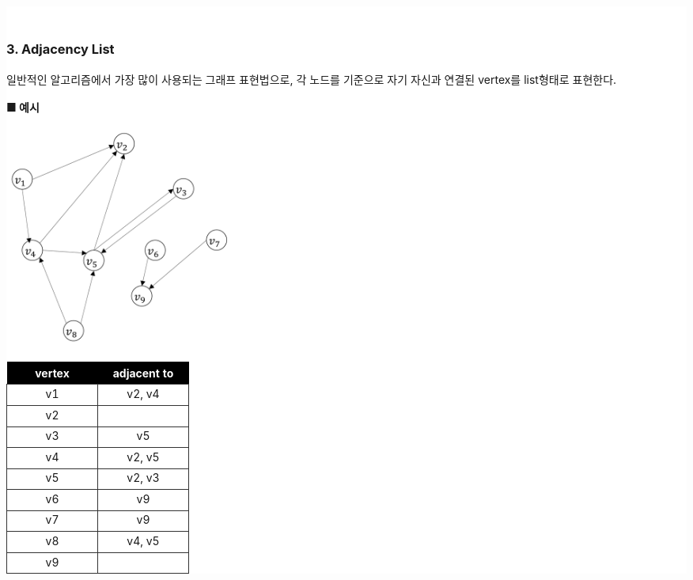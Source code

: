 <br>

### 3. Adjacency List

일반적인 알고리즘에서 가장 많이 사용되는 그래프 표현법으로, <hl>각 노드를 기준으로 자기 자신과 연결된 vertex를 list형태</hl>로 표현한다.


**■ 예시**

<img src="/files/2021-08-08-cs-algorithm-algo03/image-20210802213201489.png" alt="image-20210802213201489" style="width:300px;" />

<table>
  <tr>
    <th style="background-color:black; color:white; text-align:center;">vertex</th>
    <th style="background-color:black; color:white; text-align:center;">adjacent to</th>
  </tr>
  <tr><td style="width:100px; text-align:center; border: 1px solid #333;">v1</td><td style="width:100px; text-align:center; border: 1px solid #333;">v2, v4</td></tr>
  <tr><td style="width:100px; text-align:center; border: 1px solid #333;">v2</td><td style="width:100px; text-align:center; border: 1px solid #333;"> </td></tr>
  <tr><td style="width:100px; text-align:center; border: 1px solid #333;">v3</td><td style="width:100px; text-align:center; border: 1px solid #333;">v5</td></tr>
  <tr><td style="width:100px; text-align:center; border: 1px solid #333;">v4</td><td style="width:100px; text-align:center; border: 1px solid #333;">v2, v5</td></tr>
  <tr><td style="width:100px; text-align:center; border: 1px solid #333;">v5</td><td style="width:100px; text-align:center; border: 1px solid #333;">v2, v3</td></tr>
  <tr><td style="width:100px; text-align:center; border: 1px solid #333;">v6</td><td style="width:100px; text-align:center; border: 1px solid #333;">v9</td></tr>
  <tr><td style="width:100px; text-align:center; border: 1px solid #333;">v7</td><td style="width:100px; text-align:center; border: 1px solid #333;">v9</td></tr>
  <tr><td style="width:100px; text-align:center; border: 1px solid #333;">v8</td><td style="width:100px; text-align:center; border: 1px solid #333;">v4, v5</td></tr>
  <tr><td style="width:100px; text-align:center; border: 1px solid #333;">v9</td><td style="width:100px; text-align:center; border: 1px solid #333;"> </td></tr>
</table>
